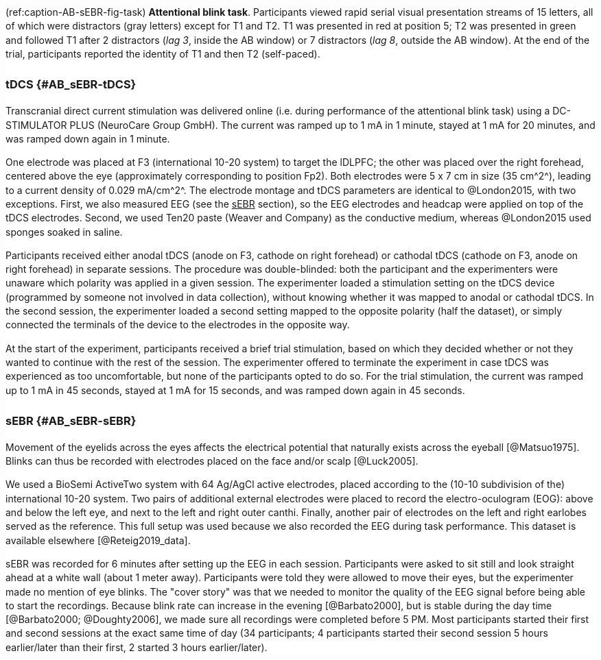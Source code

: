 </div>

(ref:caption-AB-sEBR-fig-task) __Attentional blink task__. Participants viewed rapid serial visual presentation streams of 15 letters, all of which were distractors (gray letters) except for T1 and T2. T1 was presented in red at position 5; T2 was presented in green and followed T1 after 2 distractors (_lag 3_, inside the AB window) or 7 distractors (_lag 8_, outside the AB window). At the end of the trial, participants reported the identity of T1 and then T2 (self-paced).

### tDCS {#AB_sEBR-tDCS}

Transcranial direct current stimulation was delivered online (i.e. during performance of the attentional blink task) using a DC-STIMULATOR PLUS (NeuroCare Group GmbH). The current was ramped up to 1 mA in 1 minute, stayed at 1 mA for 20 minutes, and was ramped down again in 1 minute.

One electrode was placed at F3 (international 10-20 system) to target the lDLPFC; the other was placed over the right forehead, centered above the eye (approximately corresponding to position Fp2). Both electrodes were 5 x 7 cm in size (35 cm^2^), leading to a current density of 0.029 mA/cm^2^. The electrode montage and tDCS parameters are identical to @London2015, with two exceptions. First, we also measured EEG (see the [sEBR](#AB_sEBR-sEBR) section), so the EEG electrodes and headcap were applied on top of the tDCS electrodes. Second, we used Ten20 paste (Weaver and Company) as the conductive medium, whereas @London2015 used sponges soaked in saline.

Participants received either anodal tDCS (anode on F3, cathode on right forehead) or cathodal tDCS (cathode on F3, anode on right forehead) in separate sessions. The procedure was double-blinded: both the participant and the experimenters were unaware which polarity was applied in a given session. The experimenter loaded a stimulation setting on the tDCS device (programmed by someone not involved in data collection), without knowing whether it was mapped to anodal or cathodal tDCS. In the second session, the experimenter loaded a second setting mapped to the opposite polarity (half the dataset), or simply connected the terminals of the device to the electrodes in the opposite way.

At the start of the experiment, participants received a brief trial stimulation, based on which they decided whether or not they wanted to continue with the rest of the session. The experimenter offered to terminate the experiment in case tDCS was experienced as too uncomfortable, but none of the participants opted to do so. For the trial stimulation, the current was ramped up to 1 mA in 45 seconds, stayed at 1 mA for 15 seconds, and was ramped down again in 45 seconds.

### sEBR {#AB_sEBR-sEBR}

Movement of the eyelids across the eyes affects the electrical potential that naturally exists across the eyeball [@Matsuo1975]. Blinks can thus be recorded with electrodes placed on the face and/or scalp [@Luck2005].

We used a BioSemi ActiveTwo system with 64 Ag/AgCl active electrodes, placed according to the (10-10 subdivision of the) international 10-20 system. Two pairs of additional external electrodes were placed to record the electro-oculogram (EOG): above and below the left eye, and next to the left and right outer canthi. Finally, another pair of electrodes on the left and right earlobes served as the reference. This full setup was used because we also recorded the EEG during task performance. This dataset is available elsewhere [@Reteig2019_data].

sEBR was recorded for 6 minutes after setting up the EEG in each session. Participants were asked to sit still and look straight ahead at a white wall (about 1 meter away). Participants were told they were allowed to move their eyes, but the experimenter made no mention of eye blinks. The "cover story" was that we needed to monitor the quality of the EEG signal before being able to start the recordings. Because blink rate can increase in the evening [@Barbato2000], but is stable during the day time [@Barbato2000; @Doughty2006], we made sure all recordings were completed before 5 PM. Most participants started their first and second sessions at the exact same time of day (34 participants; 4 participants started their second session 5 hours earlier/later than their first, 2 started 3 hours earlier/later).


[^methods_overlap]: Compared to Chapter \@ref(AB-tDCS-EEG), the [Participants](#AB_sEBR-participants), [Task](#AB_sEBR-task), and [tDCS](#AB_sEBR-tDCS) sections are virtually identical; the [Procedure](#AB_sEBR-procedure) section has been adapted to include the sEBR measurement, the [Statistical analysis](#AB_sEBR-stats) and [sEBR](#AB_sEBR-sEBR) sections are entirely novel.
[^papaja_pkg_citations_AB_sEBR]: We, furthermore, used the R-packages *broom* [Version 0.5.1; @R-broom], *cowplot* [Version 0.9.99; @R-cowplot], *here* [Version 0.1; @R-here], *knitr* [Version 1.21; @R-knitr], *lubridate* [Version 1.7.4; @R-lubridate], *papaja* [Version 0.1.0.9842; @R-papaja], and *tidyverse* [Version 1.2.1; @R-tidyverse].